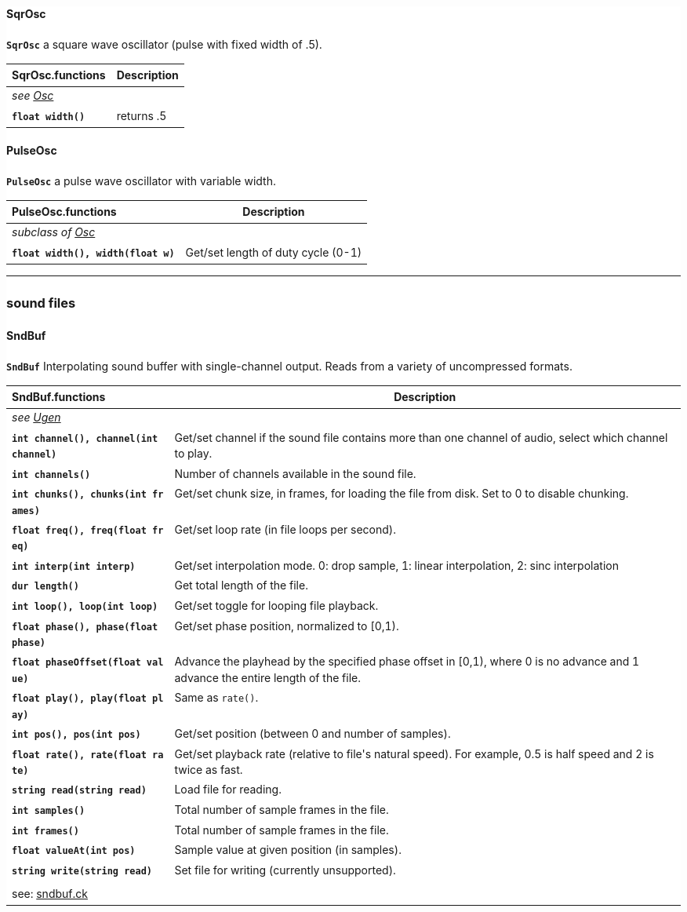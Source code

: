#### SqrOsc

 __`SqrOsc`__  a square wave oscillator (pulse with fixed width of .5).

| SqrOsc.functions    | Description |
| :------------------ | ----------- |
| _see [Osc](#osc)_   |             |
| __`float width()`__ | returns .5  |

#### PulseOsc

 __`PulseOsc`__  a pulse wave oscillator with variable width.           

| PulseOsc.functions                  | Description                        |
| :---------------------------------- | ---------------------------------- |
| _subclass of [Osc](#osc)_           |                                    |
| __`float width(), width(float w)`__ | Get/set length of duty cycle (0-1) |

----------------------------------------------------------------------------

### sound files

#### SndBuf

 __`SndBuf`__  Interpolating sound buffer with single-channel output. 
 Reads from a variety of uncompressed formats.

| SndBuf.functions                              | Description                                                                                                                     |
| :-------------------------------------------- | ------------------------------------------------------------------------------------------------------------------------------- |
| _see [Ugen](#ugen)_                           |
| __`int channel(), channel(int channel)`__     | Get/set channel if the sound file contains more than one channel of audio, select which channel to play.                        |
| __`int channels()`__                          | Number of channels available in the sound file.                                                                                 |
| __`int chunks(), chunks(int frames)`__        | Get/set chunk size, in frames, for loading the file from disk. Set to 0 to disable chunking.                                    |
| __`float freq(), freq(float freq)`__          | Get/set loop rate (in file loops per second).                                                                                   |
| __`int interp(int interp)`__                  | Get/set interpolation mode. 0: drop sample, 1: linear interpolation, 2: sinc interpolation                                      |
| __`dur length()`__                            | Get total length of the file.                                                                                                   |
| __`int loop(), loop(int loop)`__              | Get/set toggle for looping file playback.                                                                                       |
| __`float phase(), phase(float phase)`__       | Get/set phase position, normalized to [0,1).                                                                                    |
| __`float phaseOffset(float value)`__          | Advance the playhead by the specified phase offset in [0,1), where 0 is no advance and 1 advance the entire length of the file. |
| __`float play(), play(float play)`__          | Same as `rate()`.                                                                                                               |
| __`int pos(), pos(int pos)`__                 | Get/set position (between 0 and number of samples).                                                                             |
| __`float rate(), rate(float rate)`__          | Get/set playback rate (relative to file's natural speed). For example, 0.5 is half speed and 2 is twice as fast.                |
| __`string read(string read)`__                | Load file for reading.                                                                                                          |
| __`int samples()`__                           | Total number of sample frames in the file.                                                                                      |
| __`int frames()`__                            | Total number of sample frames in the file.                                                                                      |
| __`float valueAt(int pos)`__                  | Sample value at given position (in samples).                                                                                    |
| __`string write(string read)`__               | Set file for writing (currently unsupported).                                                                                   |
|                                               |
| see: [sndbuf.ck](../examples/basic/sndbuf.ck) |                                                                                                                                 |
